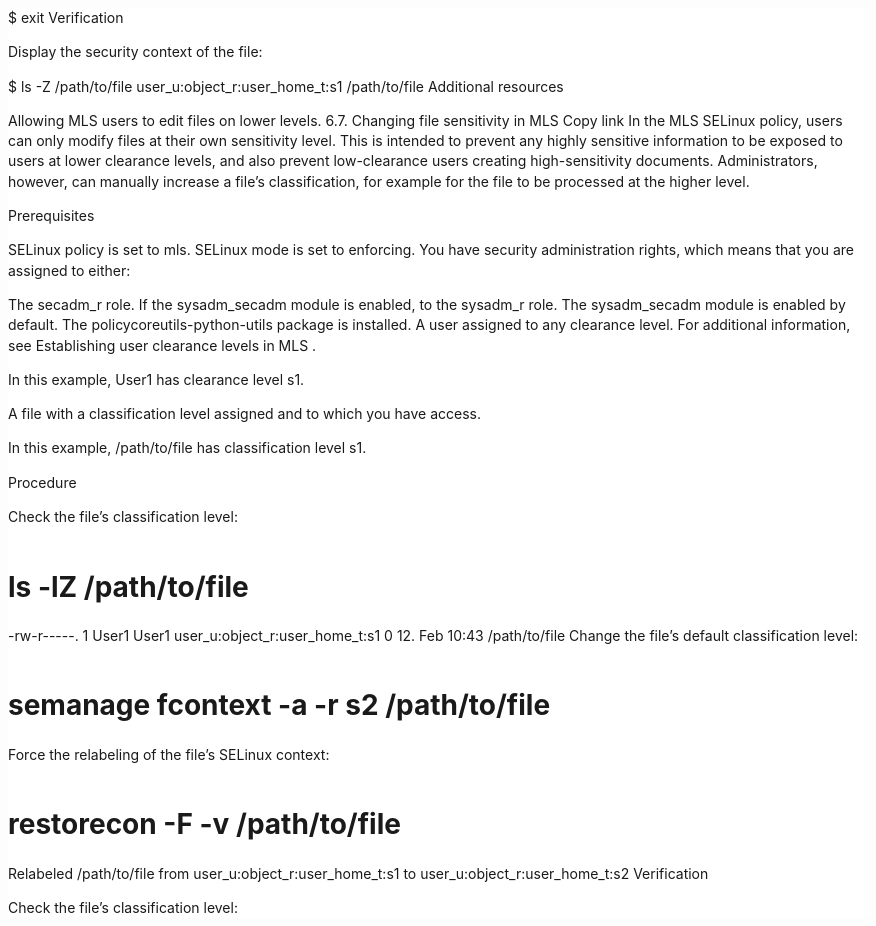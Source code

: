 $ exit
Verification

Display the security context of the file:

$ ls -Z /path/to/file
user_u:object_r:user_home_t:s1 /path/to/file
Additional resources

Allowing MLS users to edit files on lower levels.
6.7. Changing file sensitivity in MLS
Copy link
In the MLS SELinux policy, users can only modify files at their own sensitivity level. This is intended to prevent any highly sensitive information to be exposed to users at lower clearance levels, and also prevent low-clearance users creating high-sensitivity documents. Administrators, however, can manually increase a file’s classification, for example for the file to be processed at the higher level.

Prerequisites

SELinux policy is set to mls.
SELinux mode is set to enforcing.
You have security administration rights, which means that you are assigned to either:

The secadm_r role.
If the sysadm_secadm module is enabled, to the sysadm_r role. The sysadm_secadm module is enabled by default.
The policycoreutils-python-utils package is installed.
A user assigned to any clearance level. For additional information, see Establishing user clearance levels in MLS .

In this example, User1 has clearance level s1.

A file with a classification level assigned and to which you have access.

In this example, /path/to/file has classification level s1.

Procedure

Check the file’s classification level:

# ls -lZ /path/to/file
-rw-r-----. 1 User1 User1 user_u:object_r:user_home_t:s1 0 12. Feb 10:43 /path/to/file
Change the file’s default classification level:

# semanage fcontext -a -r s2 /path/to/file
Force the relabeling of the file’s SELinux context:

# restorecon -F -v /path/to/file
Relabeled /path/to/file from user_u:object_r:user_home_t:s1 to user_u:object_r:user_home_t:s2
Verification

Check the file’s classification level:
